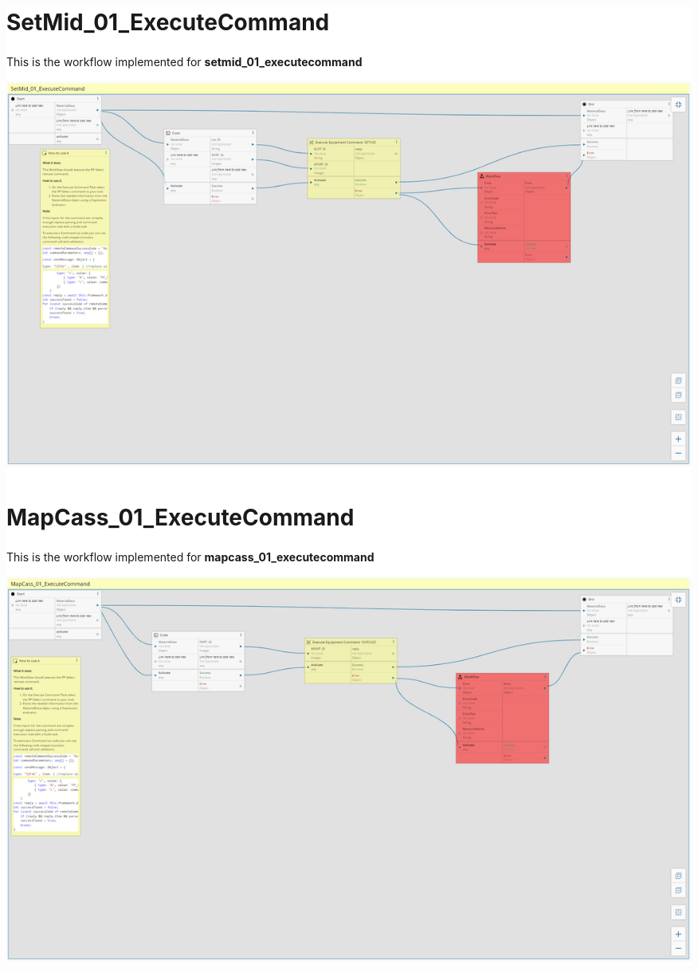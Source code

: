 SetMid_01_ExecuteCommand
============

This is the workflow implemented for **setmid_01_executecommand**

![SetMid_01_ExecuteCommand](../../../../documents/equipmentTypes/mirradesica\setmid_01_executecommand.png)

MapCass_01_ExecuteCommand
============

This is the workflow implemented for **mapcass_01_executecommand**

![MapCass_01_ExecuteCommand](../../../../documents/equipmentTypes/mirradesica\mapcass_01_executecommand.png)
